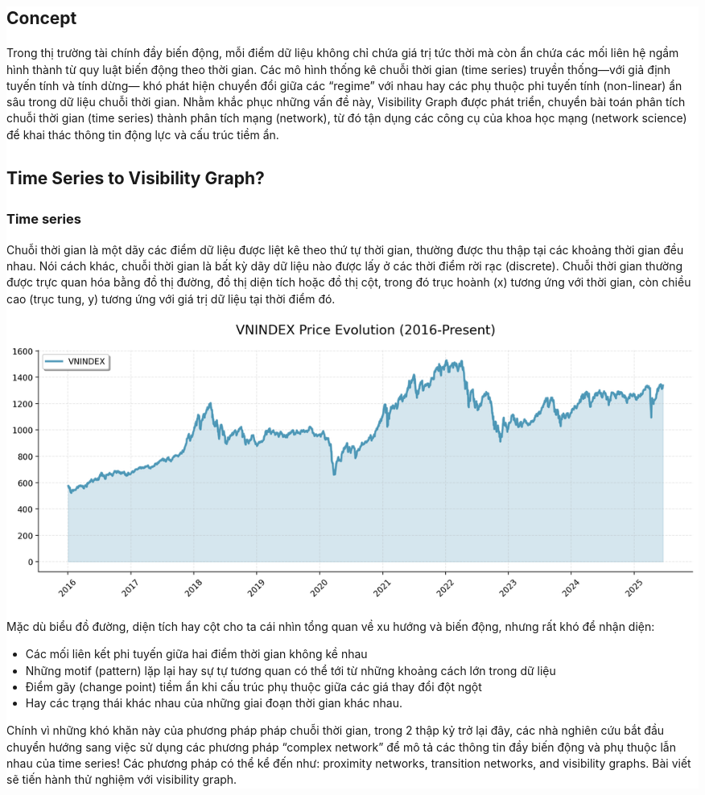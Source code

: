 ## Concept

Trong thị trường tài chính đầy biến động, mỗi điểm dữ liệu không chỉ chứa giá trị tức thời mà còn ẩn chứa các mối liên hệ ngầm hình thành từ quy luật biến động theo thời gian. Các mô hình thống kê chuỗi thời gian (time series) truyền thống—với giả định tuyến tính và tính dừng— khó phát hiện chuyển đổi giữa các “regime” với nhau hay các phụ thuộc phi tuyến tính (non-linear) ẩn sâu trong dữ liệu chuỗi thời gian. Nhằm khắc phục những vấn đề này, Visibility Graph được phát triển, chuyển bài toán phân tích chuỗi thời gian (time series) thành phân tích mạng (network), từ đó tận dụng các công cụ của khoa học mạng (network science) để khai thác thông tin động lực và cấu trúc tiềm ẩn.

## Time Series to Visibility Graph?

### Time series

Chuỗi thời gian là một dãy các điểm dữ liệu được liệt kê theo thứ tự thời gian, thường được thu thập tại các khoảng thời gian đều nhau. Nói cách khác, chuỗi thời gian là bất kỳ dãy dữ liệu nào được lấy ở các thời điểm rời rạc (discrete).  Chuỗi thời gian thường được trực quan hóa bằng đồ thị đường, đồ thị diện tích hoặc đồ thị cột, trong đó trục hoành (x) tương ứng với thời gian, còn chiều cao (trục tung, y) tương ứng với giá trị dữ liệu tại thời điểm đó.

![image.png](images/1.png)

Mặc dù biểu đồ đường, diện tích hay cột cho ta cái nhìn tổng quan về xu hướng và biến động, nhưng rất khó để nhận diện:

- Các mối liên kết phi tuyến giữa hai điểm thời gian không kề nhau
- Những motif (pattern) lặp lại hay sự tự tương quan có thể tới từ những khoảng cách lớn trong dữ liệu
- Điểm gãy (change point) tiềm ẩn khi cấu trúc phụ thuộc giữa các giá thay đổi đột ngột
- Hay các trạng thái khác nhau của những giai đoạn thời gian khác nhau.

Chính vì những khó khăn này của phương pháp pháp chuỗi thời gian, trong 2 thập kỷ trở lại đây, các nhà nghiên cứu bắt đầu chuyển hướng sang việc sử dụng các phương pháp “complex network” để mô tả các thông tin đầy biến động và phụ thuộc lẫn nhau của time series! Các phương pháp có thể kể đến như: proximity networks, transition networks, and
visibility graphs. Bài viết sẽ tiến hành thử nghiệm với visibility graph.

